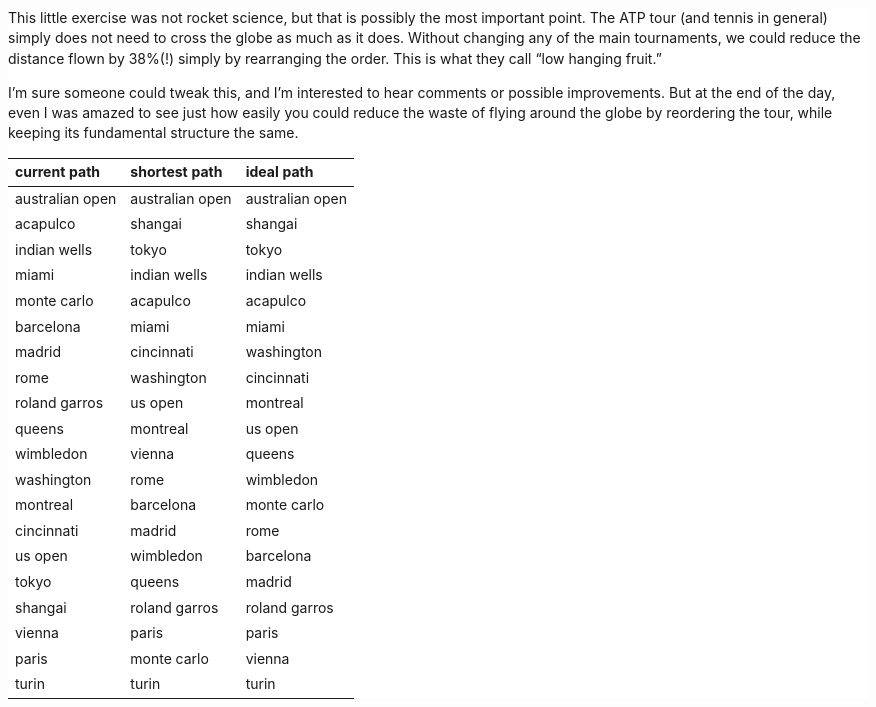 This little exercise was not rocket science, but that is possibly the
most important point. The ATP tour (and tennis in general) simply does
not need to cross the globe as much as it does. Without changing any of
the main tournaments, we could reduce the distance flown by 38%(!)
simply by rearranging the order. This is what they call “low hanging
fruit.”

I’m sure someone could tweak this, and I’m interested to hear comments
or possible improvements. But at the end of the day, even I was amazed
to see just how easily you could reduce the waste of flying around the
globe by reordering the tour, while keeping its fundamental structure
the same.

| current path    | shortest path   | ideal path      |
|:----------------|:----------------|:----------------|
| australian open | australian open | australian open |
| acapulco        | shangai         | shangai         |
| indian wells    | tokyo           | tokyo           |
| miami           | indian wells    | indian wells    |
| monte carlo     | acapulco        | acapulco        |
| barcelona       | miami           | miami           |
| madrid          | cincinnati      | washington      |
| rome            | washington      | cincinnati      |
| roland garros   | us open         | montreal        |
| queens          | montreal        | us open         |
| wimbledon       | vienna          | queens          |
| washington      | rome            | wimbledon       |
| montreal        | barcelona       | monte carlo     |
| cincinnati      | madrid          | rome            |
| us open         | wimbledon       | barcelona       |
| tokyo           | queens          | madrid          |
| shangai         | roland garros   | roland garros   |
| vienna          | paris           | paris           |
| paris           | monte carlo     | vienna          |
| turin           | turin           | turin           |

